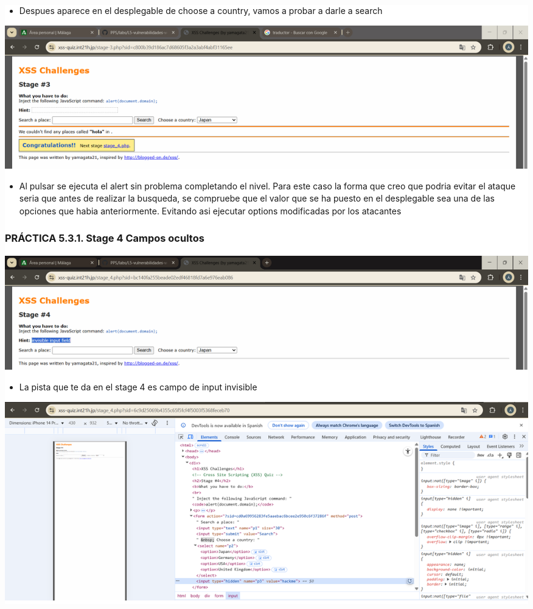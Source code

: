 * Despues aparece en el desplegable de choose a country, vamos a probar a darle a search

![](img5.3/image14.png)

* Al pulsar se ejecuta el alert sin problema completando el nivel. Para este caso la forma que creo que podria evitar el ataque seria que antes de realizar la busqueda, se compruebe que el valor que se ha puesto en el desplegable sea una de las opciones que habia anteriormente. Evitando asi ejecutar options modificadas por los atacantes

### PRÁCTICA 5.3.1. Stage 4  Campos ocultos

![](img5.3/image15.png)

* La pista que te da en el stage 4 es campo de input invisible

![](img5.3/image16.png)
